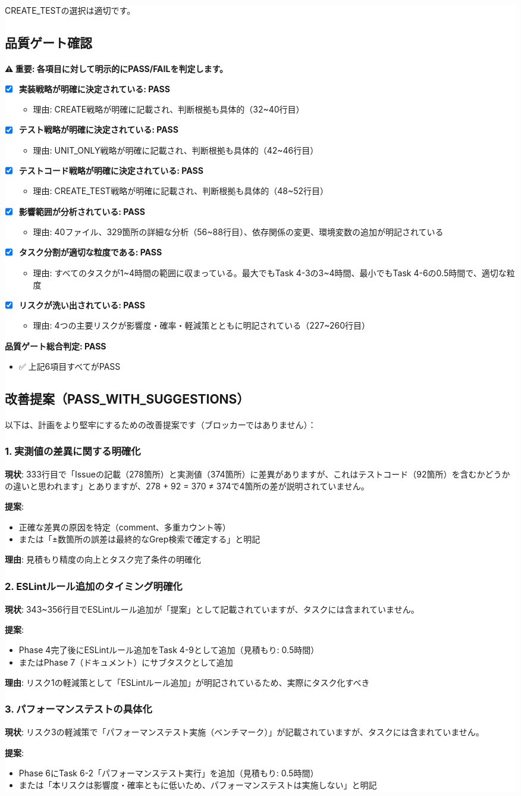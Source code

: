 CREATE_TESTの選択は適切です。

## 品質ゲート確認

**⚠️ 重要: 各項目に対して明示的にPASS/FAILを判定します。**

- [x] **実装戦略が明確に決定されている: PASS**
  - 理由: CREATE戦略が明確に記載され、判断根拠も具体的（32~40行目）

- [x] **テスト戦略が明確に決定されている: PASS**
  - 理由: UNIT_ONLY戦略が明確に記載され、判断根拠も具体的（42~46行目）

- [x] **テストコード戦略が明確に決定されている: PASS**
  - 理由: CREATE_TEST戦略が明確に記載され、判断根拠も具体的（48~52行目）

- [x] **影響範囲が分析されている: PASS**
  - 理由: 40ファイル、329箇所の詳細な分析（56~88行目）、依存関係の変更、環境変数の追加が明記されている

- [x] **タスク分割が適切な粒度である: PASS**
  - 理由: すべてのタスクが1~4時間の範囲に収まっている。最大でもTask 4-3の3~4時間、最小でもTask 4-6の0.5時間で、適切な粒度

- [x] **リスクが洗い出されている: PASS**
  - 理由: 4つの主要リスクが影響度・確率・軽減策とともに明記されている（227~260行目）

**品質ゲート総合判定: PASS**
- ✅ 上記6項目すべてがPASS

## 改善提案（PASS_WITH_SUGGESTIONS）

以下は、計画をより堅牢にするための改善提案です（ブロッカーではありません）：

### 1. **実測値の差異に関する明確化**

**現状**: 333行目で「Issueの記載（278箇所）と実測値（374箇所）に差異がありますが、これはテストコード（92箇所）を含むかどうかの違いと思われます」とありますが、278 + 92 = 370 ≠ 374で4箇所の差が説明されていません。

**提案**: 
- 正確な差異の原因を特定（comment、多重カウント等）
- または「±数箇所の誤差は最終的なGrep検索で確定する」と明記

**理由**: 見積もり精度の向上とタスク完了条件の明確化

### 2. **ESLintルール追加のタイミング明確化**

**現状**: 343~356行目でESLintルール追加が「提案」として記載されていますが、タスクには含まれていません。

**提案**:
- Phase 4完了後にESLintルール追加をTask 4-9として追加（見積もり: 0.5時間）
- またはPhase 7（ドキュメント）にサブタスクとして追加

**理由**: リスク1の軽減策として「ESLintルール追加」が明記されているため、実際にタスク化すべき

### 3. **パフォーマンステストの具体化**

**現状**: リスク3の軽減策で「パフォーマンステスト実施（ベンチマーク）」が記載されていますが、タスクには含まれていません。

**提案**:
- Phase 6にTask 6-2「パフォーマンステスト実行」を追加（見積もり: 0.5時間）
- または「本リスクは影響度・確率ともに低いため、パフォーマンステストは実施しない」と明記
